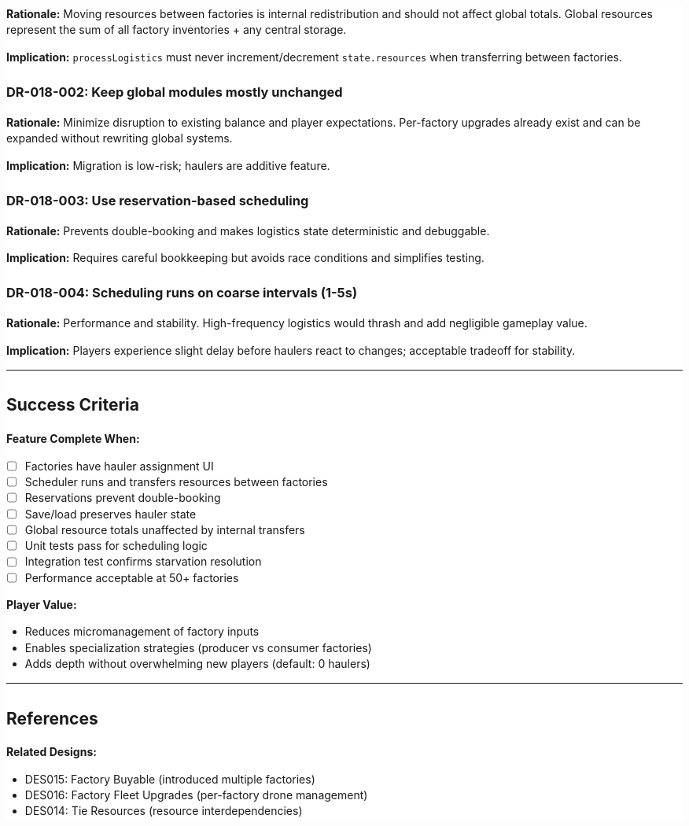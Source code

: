 **Rationale:** Moving resources between factories is internal redistribution and should not affect global totals. Global resources represent the sum of all factory inventories + any central storage.

**Implication:** `processLogistics` must never increment/decrement `state.resources` when transferring between factories.

### DR-018-002: Keep global modules mostly unchanged

**Rationale:** Minimize disruption to existing balance and player expectations. Per-factory upgrades already exist and can be expanded without rewriting global systems.

**Implication:** Migration is low-risk; haulers are additive feature.

### DR-018-003: Use reservation-based scheduling

**Rationale:** Prevents double-booking and makes logistics state deterministic and debuggable.

**Implication:** Requires careful bookkeeping but avoids race conditions and simplifies testing.

### DR-018-004: Scheduling runs on coarse intervals (1-5s)

**Rationale:** Performance and stability. High-frequency logistics would thrash and add negligible gameplay value.

**Implication:** Players experience slight delay before haulers react to changes; acceptable tradeoff for stability.

---

## Success Criteria

**Feature Complete When:**

- [ ] Factories have hauler assignment UI
- [ ] Scheduler runs and transfers resources between factories
- [ ] Reservations prevent double-booking
- [ ] Save/load preserves hauler state
- [ ] Global resource totals unaffected by internal transfers
- [ ] Unit tests pass for scheduling logic
- [ ] Integration test confirms starvation resolution
- [ ] Performance acceptable at 50+ factories

**Player Value:**

- Reduces micromanagement of factory inputs
- Enables specialization strategies (producer vs consumer factories)
- Adds depth without overwhelming new players (default: 0 haulers)

---

## References

**Related Designs:**

- DES015: Factory Buyable (introduced multiple factories)
- DES016: Factory Fleet Upgrades (per-factory drone management)
- DES014: Tie Resources (resource interdependencies)
